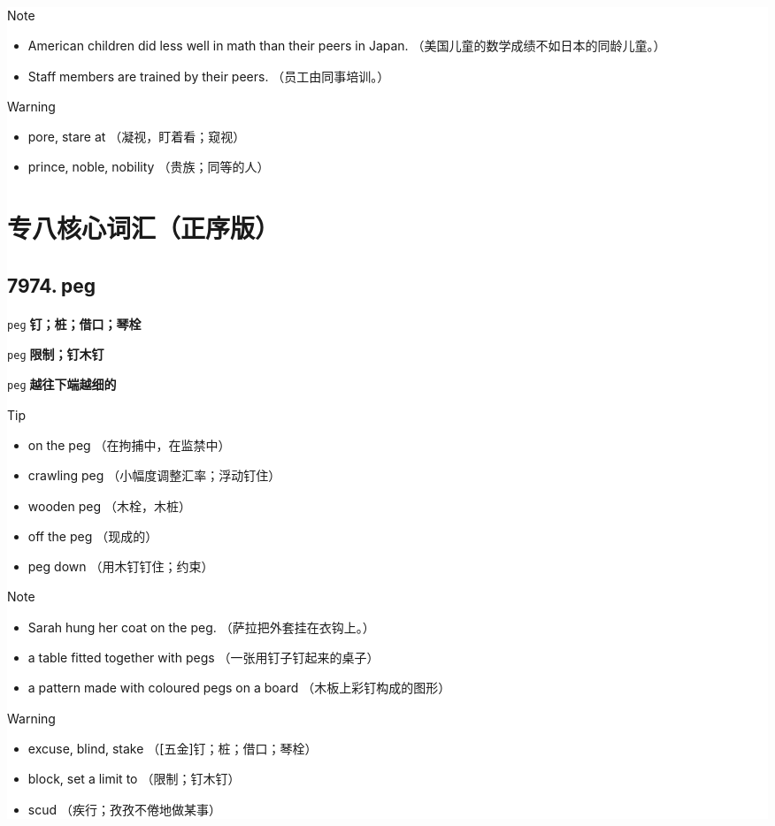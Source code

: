 > [!NOTE]
>
> - American children did less well in math than their peers in Japan. （美国儿童的数学成绩不如日本的同龄儿童。）
>
> - Staff members are trained by their peers. （员工由同事培训。）
>

> [!WARNING]
>
> - pore, stare at （凝视，盯着看；窥视）
>
> - prince, noble, nobility （贵族；同等的人）
>

# 专八核心词汇（正序版）

## 7974. peg

`peɡ`  **钉；桩；借口；琴栓**

`peɡ`  **限制；钉木钉**

`peɡ`  **越往下端越细的**

> [!TIP]
>
> - on the peg （在拘捕中，在监禁中）
>
> - crawling peg （小幅度调整汇率；浮动钉住）
>
> - wooden peg （木栓，木桩）
>
> - off the peg （现成的）
>
> - peg down （用木钉钉住；约束）
>

> [!NOTE]
>
> - Sarah hung her coat on the peg. （萨拉把外套挂在衣钩上。）
>
> - a table fitted together with pegs （一张用钉子钉起来的桌子）
>
> - a pattern made with coloured pegs on a board （木板上彩钉构成的图形）
>

> [!WARNING]
>
> - excuse, blind, stake （[五金]钉；桩；借口；琴栓）
>
> - block, set a limit to （限制；钉木钉）
>
> - scud （疾行；孜孜不倦地做某事）
>
